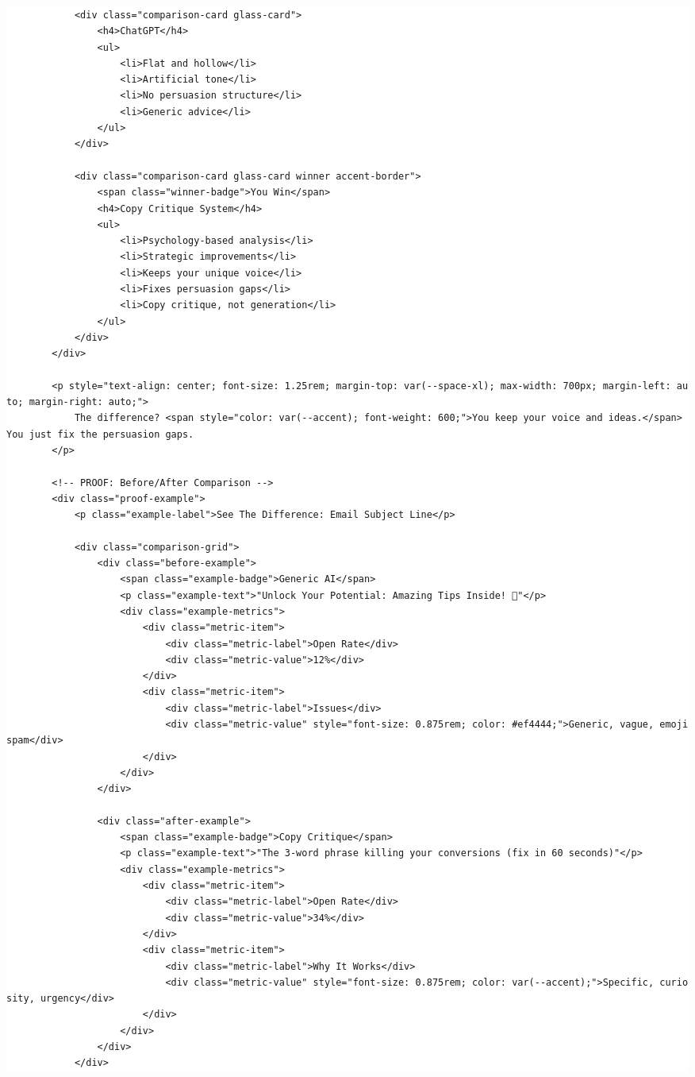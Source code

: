                 <div class="comparison-card glass-card">
                    <h4>ChatGPT</h4>
                    <ul>
                        <li>Flat and hollow</li>
                        <li>Artificial tone</li>
                        <li>No persuasion structure</li>
                        <li>Generic advice</li>
                    </ul>
                </div>

                <div class="comparison-card glass-card winner accent-border">
                    <span class="winner-badge">You Win</span>
                    <h4>Copy Critique System</h4>
                    <ul>
                        <li>Psychology-based analysis</li>
                        <li>Strategic improvements</li>
                        <li>Keeps your unique voice</li>
                        <li>Fixes persuasion gaps</li>
                        <li>Copy critique, not generation</li>
                    </ul>
                </div>
            </div>

            <p style="text-align: center; font-size: 1.25rem; margin-top: var(--space-xl); max-width: 700px; margin-left: auto; margin-right: auto;">
                The difference? <span style="color: var(--accent); font-weight: 600;">You keep your voice and ideas.</span> You just fix the persuasion gaps.
            </p>

            <!-- PROOF: Before/After Comparison -->
            <div class="proof-example">
                <p class="example-label">See The Difference: Email Subject Line</p>
                
                <div class="comparison-grid">
                    <div class="before-example">
                        <span class="example-badge">Generic AI</span>
                        <p class="example-text">"Unlock Your Potential: Amazing Tips Inside! 🚀"</p>
                        <div class="example-metrics">
                            <div class="metric-item">
                                <div class="metric-label">Open Rate</div>
                                <div class="metric-value">12%</div>
                            </div>
                            <div class="metric-item">
                                <div class="metric-label">Issues</div>
                                <div class="metric-value" style="font-size: 0.875rem; color: #ef4444;">Generic, vague, emoji spam</div>
                            </div>
                        </div>
                    </div>

                    <div class="after-example">
                        <span class="example-badge">Copy Critique</span>
                        <p class="example-text">"The 3-word phrase killing your conversions (fix in 60 seconds)"</p>
                        <div class="example-metrics">
                            <div class="metric-item">
                                <div class="metric-label">Open Rate</div>
                                <div class="metric-value">34%</div>
                            </div>
                            <div class="metric-item">
                                <div class="metric-label">Why It Works</div>
                                <div class="metric-value" style="font-size: 0.875rem; color: var(--accent);">Specific, curiosity, urgency</div>
                            </div>
                        </div>
                    </div>
                </div>